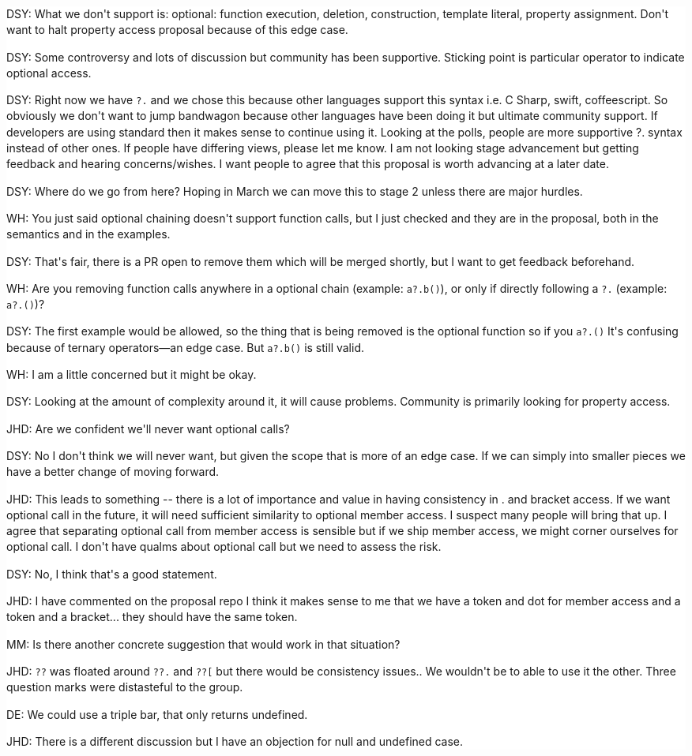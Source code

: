 DSY: What we don't support is: optional: function execution, deletion, construction, template literal, property assignment. Don't want to halt property access proposal because of this edge case.

DSY: Some controversy and lots of discussion but community has been supportive. Sticking point is particular operator to indicate optional access.

DSY: Right now we have `?.` and we chose this because other languages support this syntax i.e. C Sharp, swift, coffeescript. So obviously we don't want to jump bandwagon because other languages have been doing it but ultimate community support. If developers are using standard then it makes sense to continue using it. Looking at the polls, people are more supportive ?. syntax instead of other ones. If people have differing views, please let me know. I am not looking stage advancement but getting feedback and hearing concerns/wishes. I want people to agree that this proposal is worth advancing at a later date.

DSY: Where do we go from here? Hoping in March we can move this to stage 2 unless there are major hurdles.

WH: You just said optional chaining doesn't support function calls, but I just checked and they are in the proposal, both in the semantics and in the examples.

DSY: That's fair, there is a PR open to remove them which will be merged shortly, but I want to get feedback beforehand.

WH: Are you removing function calls anywhere in a optional chain (example: `a?.b()`), or only if directly following a `?.` (example: `a?.()`)? 

DSY: The first example would be allowed, so the thing that is being removed is the optional function so if you `a?.()` It's confusing because of ternary operators—an edge case. But `a?.b()` is still valid.

WH: I am a little concerned but it might be okay.

DSY: Looking at the amount of complexity around it, it will cause problems. Community is primarily looking for property access.

JHD: Are we confident we'll never want optional calls?

DSY: No I don't think we will never want, but given the scope that is more of an edge case. If we can simply into smaller pieces we have a better change of moving forward.

JHD: This leads to something -- there is a lot of importance and value in having consistency in . and bracket access. If we want optional call in the future, it will need sufficient similarity to optional member access. I suspect many people will bring that up. I agree that separating optional call from member access is sensible but if we ship member access, we might corner ourselves for optional call. I don't have qualms about optional call but we need to assess the risk.

DSY: No, I think that's a good statement.

JHD: I have commented on the proposal repo I think it makes sense to me that we have a token and dot for member access and a token and a bracket... they should have the same token. 

MM: Is there another concrete suggestion that would work in that situation?

JHD: `??` was floated around `??.` and `??[` but there would be consistency issues.. We wouldn't be to able to use it the other. Three question marks were distasteful to the group.

DE: We could use a triple bar, that only returns undefined.

JHD: There is a different discussion but I have an objection for null and undefined case.
